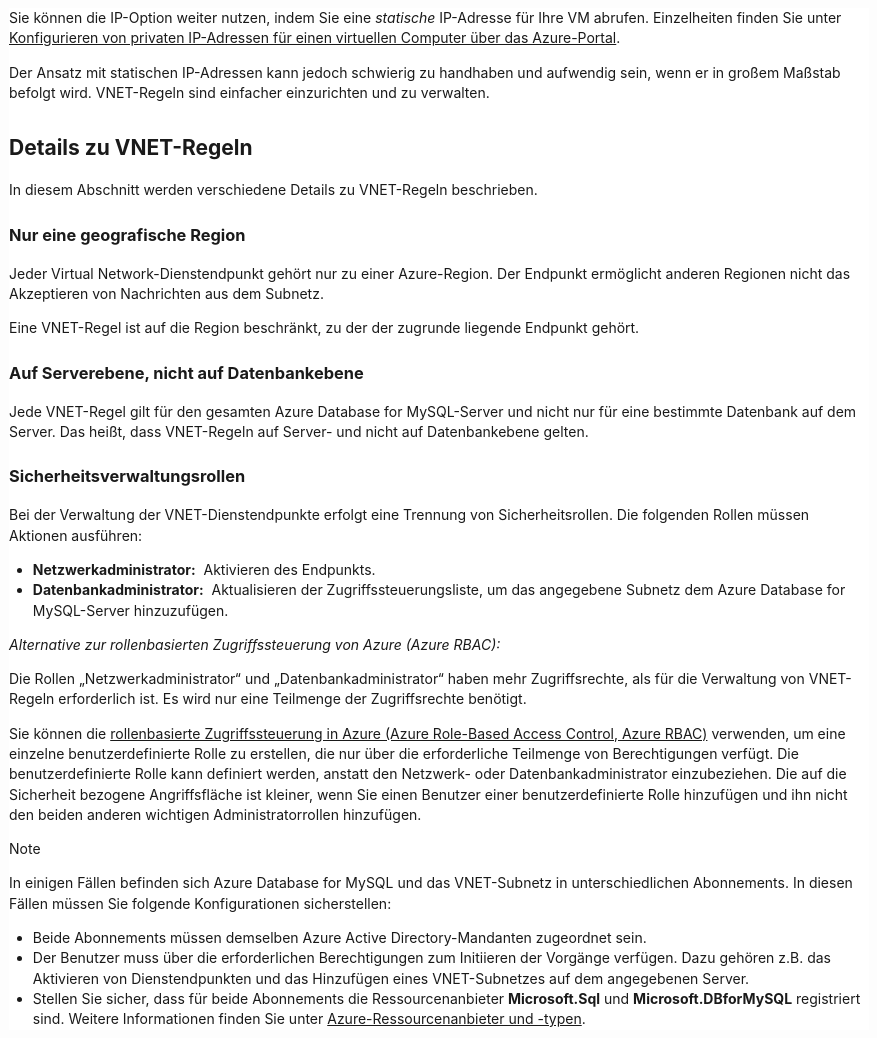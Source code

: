 Sie können die IP-Option weiter nutzen, indem Sie eine *statische* IP-Adresse für Ihre VM abrufen. Einzelheiten finden Sie unter [Konfigurieren von privaten IP-Adressen für einen virtuellen Computer über das Azure-Portal][vm-configure-private-ip-addresses-for-a-virtual-machine-using-the-azure-portal-321w].

Der Ansatz mit statischen IP-Adressen kann jedoch schwierig zu handhaben und aufwendig sein, wenn er in großem Maßstab befolgt wird. VNET-Regeln sind einfacher einzurichten und zu verwalten.

<a name="anch-details-about-vnet-rules-38q"></a>

## <a name="details-about-virtual-network-rules"></a>Details zu VNET-Regeln

In diesem Abschnitt werden verschiedene Details zu VNET-Regeln beschrieben.

### <a name="only-one-geographic-region"></a>Nur eine geografische Region

Jeder Virtual Network-Dienstendpunkt gehört nur zu einer Azure-Region. Der Endpunkt ermöglicht anderen Regionen nicht das Akzeptieren von Nachrichten aus dem Subnetz.

Eine VNET-Regel ist auf die Region beschränkt, zu der der zugrunde liegende Endpunkt gehört.

### <a name="server-level-not-database-level"></a>Auf Serverebene, nicht auf Datenbankebene

Jede VNET-Regel gilt für den gesamten Azure Database for MySQL-Server und nicht nur für eine bestimmte Datenbank auf dem Server. Das heißt, dass VNET-Regeln auf Server- und nicht auf Datenbankebene gelten.

### <a name="security-administration-roles"></a>Sicherheitsverwaltungsrollen

Bei der Verwaltung der VNET-Dienstendpunkte erfolgt eine Trennung von Sicherheitsrollen. Die folgenden Rollen müssen Aktionen ausführen:

- **Netzwerkadministrator:** &nbsp;Aktivieren des Endpunkts.
- **Datenbankadministrator:** &nbsp;Aktualisieren der Zugriffssteuerungsliste, um das angegebene Subnetz dem Azure Database for MySQL-Server hinzuzufügen.

*Alternative zur rollenbasierten Zugriffssteuerung von Azure (Azure RBAC):*

Die Rollen „Netzwerkadministrator“ und „Datenbankadministrator“ haben mehr Zugriffsrechte, als für die Verwaltung von VNET-Regeln erforderlich ist. Es wird nur eine Teilmenge der Zugriffsrechte benötigt.

Sie können die [rollenbasierte Zugriffssteuerung in Azure (Azure Role-Based Access Control, Azure RBAC)][rbac-what-is-813s] verwenden, um eine einzelne benutzerdefinierte Rolle zu erstellen, die nur über die erforderliche Teilmenge von Berechtigungen verfügt. Die benutzerdefinierte Rolle kann definiert werden, anstatt den Netzwerk- oder Datenbankadministrator einzubeziehen. Die auf die Sicherheit bezogene Angriffsfläche ist kleiner, wenn Sie einen Benutzer einer benutzerdefinierte Rolle hinzufügen und ihn nicht den beiden anderen wichtigen Administratorrollen hinzufügen.

> [!NOTE]
> In einigen Fällen befinden sich Azure Database for MySQL und das VNET-Subnetz in unterschiedlichen Abonnements. In diesen Fällen müssen Sie folgende Konfigurationen sicherstellen:
> - Beide Abonnements müssen demselben Azure Active Directory-Mandanten zugeordnet sein.
> - Der Benutzer muss über die erforderlichen Berechtigungen zum Initiieren der Vorgänge verfügen. Dazu gehören z.B. das Aktivieren von Dienstendpunkten und das Hinzufügen eines VNET-Subnetzes auf dem angegebenen Server.
> - Stellen Sie sicher, dass für beide Abonnements die Ressourcenanbieter **Microsoft.Sql** und **Microsoft.DBforMySQL** registriert sind. Weitere Informationen finden Sie unter [Azure-Ressourcenanbieter und -typen][resource-manager-portal].


[arm-deployment-model-568f]: ../azure-resource-manager/management/deployment-models.md
[vm-virtual-network-overview]: ../virtual-network/virtual-networks-overview.md
[vm-virtual-network-service-endpoints-overview-649d]: ../virtual-network/virtual-network-service-endpoints-overview.md
[vm-configure-private-ip-addresses-for-a-virtual-machine-using-the-azure-portal-321w]: ../virtual-network/virtual-networks-static-private-ip-arm-pportal.md
[rbac-what-is-813s]: ../role-based-access-control/overview.md
[vpn-gateway-indexmd-608y]: ../vpn-gateway/index.yml
[expressroute-indexmd-744v]: ../expressroute/index.yml
[resource-manager-portal]: ../azure-resource-manager/management/resource-providers-and-types.md
